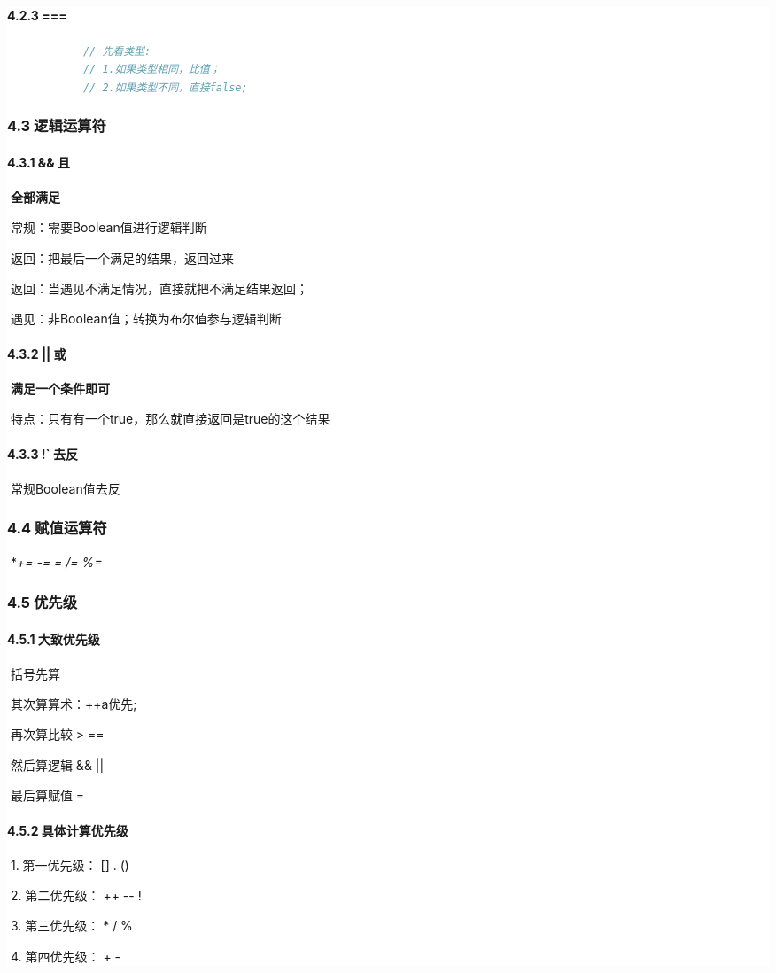 #### 			4.2.3 ===	

```js
			// 先看类型:
  			// 1.如果类型相同，比值；
  			// 2.如果类型不同，直接false;
```

### 	4.3 逻辑运算符

#### 	 		4.3.1  && 且 

​				 **全部满足** 

​		 		常规：需要Boolean值进行逻辑判断

​				 返回：把最后一个满足的结果，返回过来

​				 返回：当遇见不满足情况，直接就把不满足结果返回；

​				 遇见：非Boolean值；转换为布尔值参与逻辑判断

#### 	 		4.3.2 || 或

​				**满足一个条件即可**

​				特点：只有有一个true，那么就直接返回是true的这个结果

#### 			4.3.3 !` 去反

​				常规Boolean值去反

### 	4.4 赋值运算符

​				**+=  -=  *=  /=  %=**

### 	4.5 优先级

#### 				4.5.1 大致优先级

​					括号先算

​					其次算算术：++a优先;

​					再次算比较  > ==

​					然后算逻辑 && ||

​					最后算赋值 =

#### 				4.5.2 具体计算优先级

​					1. 第一优先级： [] . ()

​					2. 第二优先级： ++ -- !

​					3. 第三优先级： *  /  %

​					4.  第四优先级： +  -
